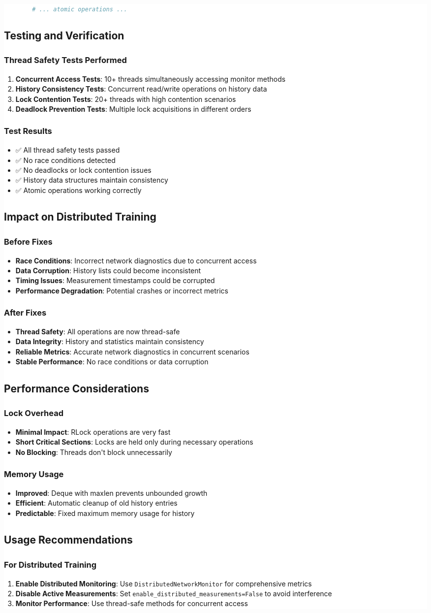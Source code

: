 ```python
        # ... atomic operations ...
```

## Testing and Verification

### Thread Safety Tests Performed
1. **Concurrent Access Tests**: 10+ threads simultaneously accessing monitor methods
2. **History Consistency Tests**: Concurrent read/write operations on history data
3. **Lock Contention Tests**: 20+ threads with high contention scenarios
4. **Deadlock Prevention Tests**: Multiple lock acquisitions in different orders

### Test Results
- ✅ All thread safety tests passed
- ✅ No race conditions detected
- ✅ No deadlocks or lock contention issues
- ✅ History data structures maintain consistency
- ✅ Atomic operations working correctly

## Impact on Distributed Training

### Before Fixes
- **Race Conditions**: Incorrect network diagnostics due to concurrent access
- **Data Corruption**: History lists could become inconsistent
- **Timing Issues**: Measurement timestamps could be corrupted
- **Performance Degradation**: Potential crashes or incorrect metrics

### After Fixes
- **Thread Safety**: All operations are now thread-safe
- **Data Integrity**: History and statistics maintain consistency
- **Reliable Metrics**: Accurate network diagnostics in concurrent scenarios
- **Stable Performance**: No race conditions or data corruption

## Performance Considerations

### Lock Overhead
- **Minimal Impact**: RLock operations are very fast
- **Short Critical Sections**: Locks are held only during necessary operations
- **No Blocking**: Threads don't block unnecessarily

### Memory Usage
- **Improved**: Deque with maxlen prevents unbounded growth
- **Efficient**: Automatic cleanup of old history entries
- **Predictable**: Fixed maximum memory usage for history

## Usage Recommendations

### For Distributed Training
1. **Enable Distributed Monitoring**: Use `DistributedNetworkMonitor` for comprehensive metrics
2. **Disable Active Measurements**: Set `enable_distributed_measurements=False` to avoid interference
3. **Monitor Performance**: Use thread-safe methods for concurrent access
